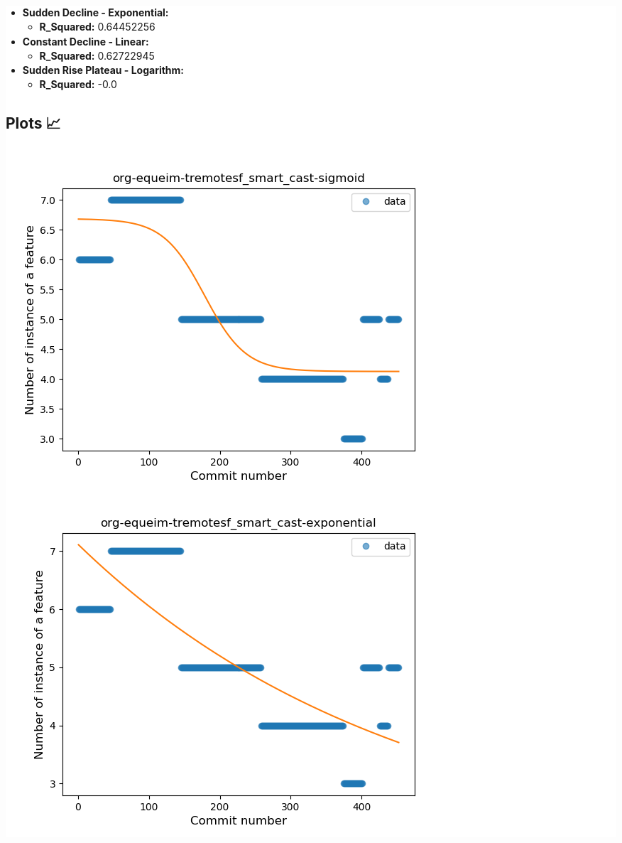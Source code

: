 * **Sudden Decline - Exponential:** ![equation](http://latex.codecogs.com/svg.latex?780.506561x%5E%7B0.997829%7D%20&plus;%201.664722)
    * **R_Squared:** 0.64452256
* **Constant Decline - Linear:** ![equation](http://latex.codecogs.com/svg.latex?-0.007383x%20&plus;%206.807213)
    * **R_Squared:** 0.62722945
* **Sudden Rise Plateau - Logarithm:** ![equation](http://latex.codecogs.com/svg.latex?0.0%5Clog_%7B171.964403%7D%28x%29%20&plus;%205.134956)
    * **R_Squared:** -0.0

**Plots** :chart_with_upwards_trend:
-----

![org-equeim-tremotesf T8](../plots/org-equeim-tremotesf_smart_cast_T8.png)
![org-equeim-tremotesf T5](../plots/org-equeim-tremotesf_smart_cast_T5.png)